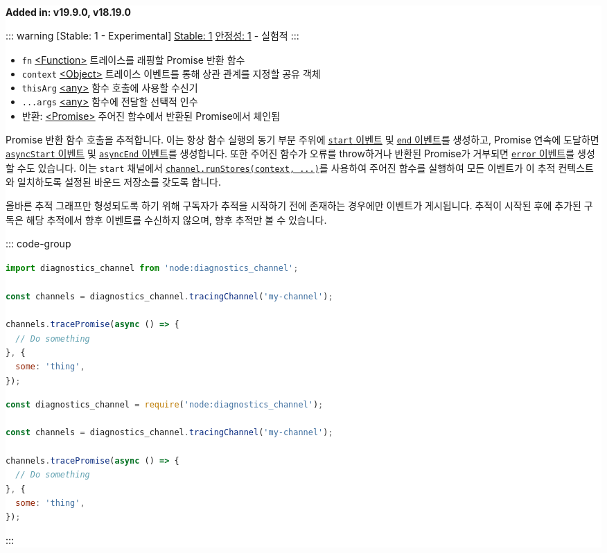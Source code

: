 **Added in: v19.9.0, v18.19.0**

::: warning [Stable: 1 - Experimental]
[Stable: 1](/ko/nodejs/api/documentation#stability-index) [안정성: 1](/ko/nodejs/api/documentation#stability-index) - 실험적
:::

- `fn` [\<Function\>](https://developer.mozilla.org/en-US/docs/Web/JavaScript/Reference/Global_Objects/Function) 트레이스를 래핑할 Promise 반환 함수
- `context` [\<Object\>](https://developer.mozilla.org/en-US/docs/Web/JavaScript/Reference/Global_Objects/Object) 트레이스 이벤트를 통해 상관 관계를 지정할 공유 객체
- `thisArg` [\<any\>](https://developer.mozilla.org/en-US/docs/Web/JavaScript/Data_structures#Data_types) 함수 호출에 사용할 수신기
- `...args` [\<any\>](https://developer.mozilla.org/en-US/docs/Web/JavaScript/Data_structures#Data_types) 함수에 전달할 선택적 인수
- 반환: [\<Promise\>](https://developer.mozilla.org/en-US/docs/Web/JavaScript/Reference/Global_Objects/Promise) 주어진 함수에서 반환된 Promise에서 체인됨

Promise 반환 함수 호출을 추적합니다. 이는 항상 함수 실행의 동기 부분 주위에 [`start` 이벤트](/ko/nodejs/api/diagnostics_channel#startevent) 및 [`end` 이벤트](/ko/nodejs/api/diagnostics_channel#endevent)를 생성하고, Promise 연속에 도달하면 [`asyncStart` 이벤트](/ko/nodejs/api/diagnostics_channel#asyncstartevent) 및 [`asyncEnd` 이벤트](/ko/nodejs/api/diagnostics_channel#asyncendevent)를 생성합니다. 또한 주어진 함수가 오류를 throw하거나 반환된 Promise가 거부되면 [`error` 이벤트](/ko/nodejs/api/diagnostics_channel#errorevent)를 생성할 수도 있습니다. 이는 `start` 채널에서 [`channel.runStores(context, ...)`](/ko/nodejs/api/diagnostics_channel#channelrunstorescontext-fn-thisarg-args)를 사용하여 주어진 함수를 실행하여 모든 이벤트가 이 추적 컨텍스트와 일치하도록 설정된 바운드 저장소를 갖도록 합니다.

올바른 추적 그래프만 형성되도록 하기 위해 구독자가 추적을 시작하기 전에 존재하는 경우에만 이벤트가 게시됩니다. 추적이 시작된 후에 추가된 구독은 해당 추적에서 향후 이벤트를 수신하지 않으며, 향후 추적만 볼 수 있습니다.

::: code-group
```js [ESM]
import diagnostics_channel from 'node:diagnostics_channel';

const channels = diagnostics_channel.tracingChannel('my-channel');

channels.tracePromise(async () => {
  // Do something
}, {
  some: 'thing',
});
```

```js [CJS]
const diagnostics_channel = require('node:diagnostics_channel');

const channels = diagnostics_channel.tracingChannel('my-channel');

channels.tracePromise(async () => {
  // Do something
}, {
  some: 'thing',
});
```
:::
